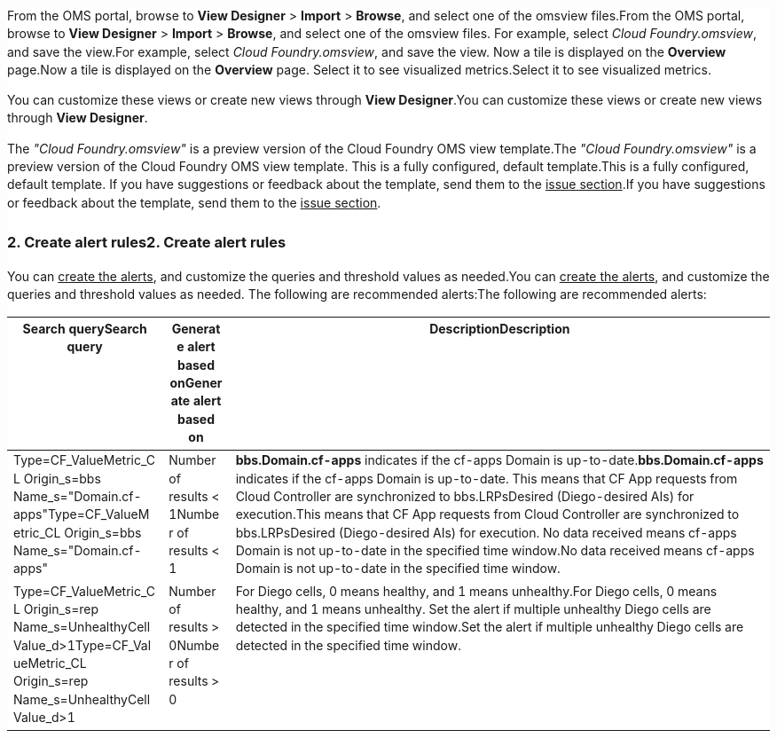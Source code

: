 <span data-ttu-id="8c0e7-191">From the OMS portal, browse to **View Designer** > **Import** > **Browse**, and select one of the omsview files.</span><span class="sxs-lookup"><span data-stu-id="8c0e7-191">From the OMS portal, browse to **View Designer** > **Import** > **Browse**, and select one of the omsview files.</span></span> <span data-ttu-id="8c0e7-192">For example, select *Cloud Foundry.omsview*, and save the view.</span><span class="sxs-lookup"><span data-stu-id="8c0e7-192">For example, select *Cloud Foundry.omsview*, and save the view.</span></span> <span data-ttu-id="8c0e7-193">Now a tile is displayed on the **Overview** page.</span><span class="sxs-lookup"><span data-stu-id="8c0e7-193">Now a tile is displayed on the **Overview** page.</span></span> <span data-ttu-id="8c0e7-194">Select it to see visualized metrics.</span><span class="sxs-lookup"><span data-stu-id="8c0e7-194">Select it to see visualized metrics.</span></span>

<span data-ttu-id="8c0e7-195">You can customize these views or create new views through **View Designer**.</span><span class="sxs-lookup"><span data-stu-id="8c0e7-195">You can customize these views or create new views through **View Designer**.</span></span>

<span data-ttu-id="8c0e7-196">The *"Cloud Foundry.omsview"* is a preview version of the Cloud Foundry OMS view template.</span><span class="sxs-lookup"><span data-stu-id="8c0e7-196">The *"Cloud Foundry.omsview"* is a preview version of the Cloud Foundry OMS view template.</span></span> <span data-ttu-id="8c0e7-197">This is a fully configured, default template.</span><span class="sxs-lookup"><span data-stu-id="8c0e7-197">This is a fully configured, default template.</span></span> <span data-ttu-id="8c0e7-198">If you have suggestions or feedback about the template, send them to the [issue section](https://github.com/Azure/oms-log-analytics-firehose-nozzle/issues).</span><span class="sxs-lookup"><span data-stu-id="8c0e7-198">If you have suggestions or feedback about the template, send them to the [issue section](https://github.com/Azure/oms-log-analytics-firehose-nozzle/issues).</span></span>

### <a name="2-create-alert-rules"></a><span data-ttu-id="8c0e7-199">2. Create alert rules</span><span class="sxs-lookup"><span data-stu-id="8c0e7-199">2. Create alert rules</span></span>

<span data-ttu-id="8c0e7-200">You can [create the alerts](https://docs.microsoft.com/azure/log-analytics/log-analytics-alerts), and customize the queries and threshold values as needed.</span><span class="sxs-lookup"><span data-stu-id="8c0e7-200">You can [create the alerts](https://docs.microsoft.com/azure/log-analytics/log-analytics-alerts), and customize the queries and threshold values as needed.</span></span> <span data-ttu-id="8c0e7-201">The following are recommended alerts:</span><span class="sxs-lookup"><span data-stu-id="8c0e7-201">The following are recommended alerts:</span></span>

| <span data-ttu-id="8c0e7-202">Search query</span><span class="sxs-lookup"><span data-stu-id="8c0e7-202">Search query</span></span>                                                                  | <span data-ttu-id="8c0e7-203">Generate alert based on</span><span class="sxs-lookup"><span data-stu-id="8c0e7-203">Generate alert based on</span></span> | <span data-ttu-id="8c0e7-204">Description</span><span class="sxs-lookup"><span data-stu-id="8c0e7-204">Description</span></span>                                                                       |
| ----------------------------------------------------------------------------- | ----------------------- | --------------------------------------------------------------------------------- |
| <span data-ttu-id="8c0e7-205">Type=CF_ValueMetric_CL Origin_s=bbs Name_s="Domain.cf-apps"</span><span class="sxs-lookup"><span data-stu-id="8c0e7-205">Type=CF_ValueMetric_CL Origin_s=bbs Name_s="Domain.cf-apps"</span></span>                   | <span data-ttu-id="8c0e7-206">Number of results < 1</span><span class="sxs-lookup"><span data-stu-id="8c0e7-206">Number of results < 1</span></span>   | <span data-ttu-id="8c0e7-207">**bbs.Domain.cf-apps** indicates if the cf-apps Domain is up-to-date.</span><span class="sxs-lookup"><span data-stu-id="8c0e7-207">**bbs.Domain.cf-apps** indicates if the cf-apps Domain is up-to-date.</span></span> <span data-ttu-id="8c0e7-208">This means that CF App requests from Cloud Controller are synchronized to bbs.LRPsDesired (Diego-desired AIs) for execution.</span><span class="sxs-lookup"><span data-stu-id="8c0e7-208">This means that CF App requests from Cloud Controller are synchronized to bbs.LRPsDesired (Diego-desired AIs) for execution.</span></span> <span data-ttu-id="8c0e7-209">No data received means cf-apps Domain is not up-to-date in the specified time window.</span><span class="sxs-lookup"><span data-stu-id="8c0e7-209">No data received means cf-apps Domain is not up-to-date in the specified time window.</span></span> |
| <span data-ttu-id="8c0e7-210">Type=CF_ValueMetric_CL Origin_s=rep Name_s=UnhealthyCell Value_d>1</span><span class="sxs-lookup"><span data-stu-id="8c0e7-210">Type=CF_ValueMetric_CL Origin_s=rep Name_s=UnhealthyCell Value_d>1</span></span>            | <span data-ttu-id="8c0e7-211">Number of results > 0</span><span class="sxs-lookup"><span data-stu-id="8c0e7-211">Number of results > 0</span></span>   | <span data-ttu-id="8c0e7-212">For Diego cells, 0 means healthy, and 1 means unhealthy.</span><span class="sxs-lookup"><span data-stu-id="8c0e7-212">For Diego cells, 0 means healthy, and 1 means unhealthy.</span></span> <span data-ttu-id="8c0e7-213">Set the alert if multiple unhealthy Diego cells are detected in the specified time window.</span><span class="sxs-lookup"><span data-stu-id="8c0e7-213">Set the alert if multiple unhealthy Diego cells are detected in the specified time window.</span></span> |